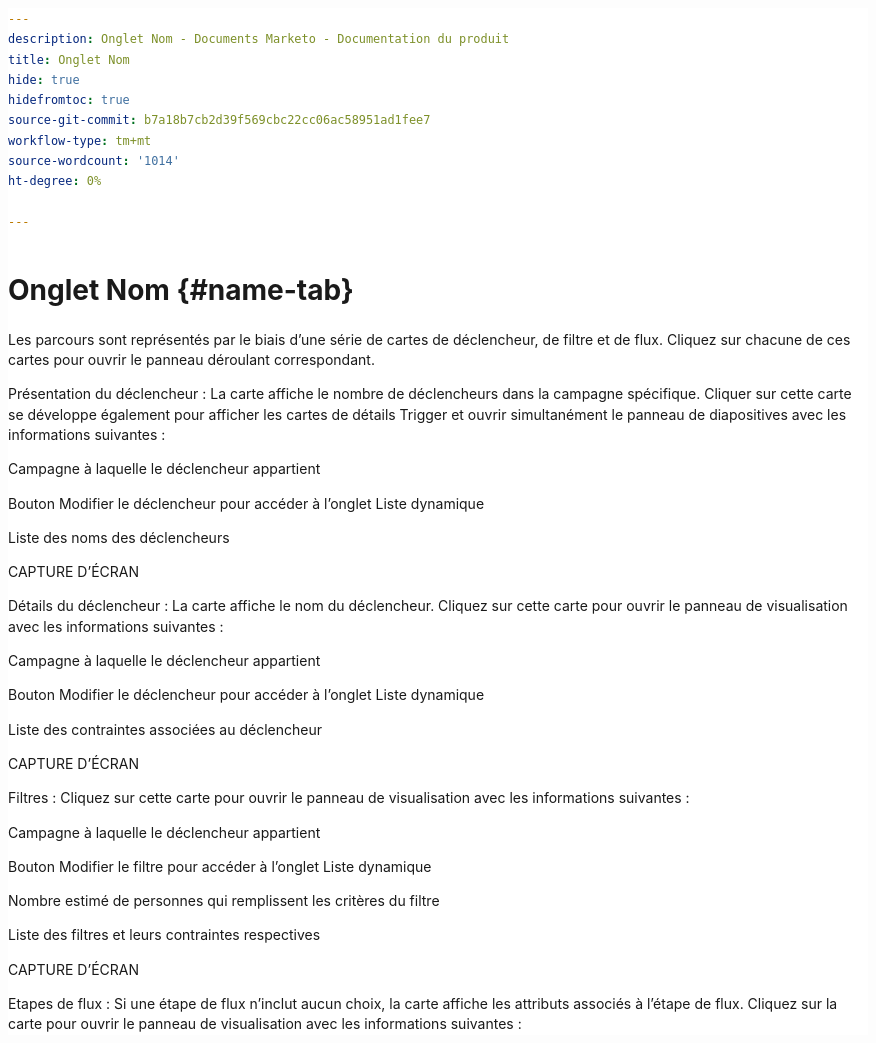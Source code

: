 ```yaml
---
description: Onglet Nom - Documents Marketo - Documentation du produit
title: Onglet Nom
hide: true
hidefromtoc: true
source-git-commit: b7a18b7cb2d39f569cbc22cc06ac58951ad1fee7
workflow-type: tm+mt
source-wordcount: '1014'
ht-degree: 0%

---
```


# Onglet Nom {#name-tab}

Les parcours sont représentés par le biais d’une série de cartes de déclencheur, de filtre et de flux. Cliquez sur chacune de ces cartes pour ouvrir le panneau déroulant correspondant.

Présentation du déclencheur : La carte affiche le nombre de déclencheurs dans la campagne spécifique. Cliquer sur cette carte se développe également pour afficher les cartes de détails Trigger et ouvrir simultanément le panneau de diapositives avec les informations suivantes :

Campagne à laquelle le déclencheur appartient

Bouton Modifier le déclencheur pour accéder à l’onglet Liste dynamique

Liste des noms des déclencheurs

CAPTURE D’ÉCRAN

Détails du déclencheur : La carte affiche le nom du déclencheur. Cliquez sur cette carte pour ouvrir le panneau de visualisation avec les informations suivantes :

Campagne à laquelle le déclencheur appartient

Bouton Modifier le déclencheur pour accéder à l’onglet Liste dynamique

Liste des contraintes associées au déclencheur

CAPTURE D’ÉCRAN

Filtres : Cliquez sur cette carte pour ouvrir le panneau de visualisation avec les informations suivantes :

Campagne à laquelle le déclencheur appartient

Bouton Modifier le filtre pour accéder à l’onglet Liste dynamique

Nombre estimé de personnes qui remplissent les critères du filtre

Liste des filtres et leurs contraintes respectives

CAPTURE D’ÉCRAN

Etapes de flux : Si une étape de flux n’inclut aucun choix, la carte affiche les attributs associés à l’étape de flux. Cliquez sur la carte pour ouvrir le panneau de visualisation avec les informations suivantes :

